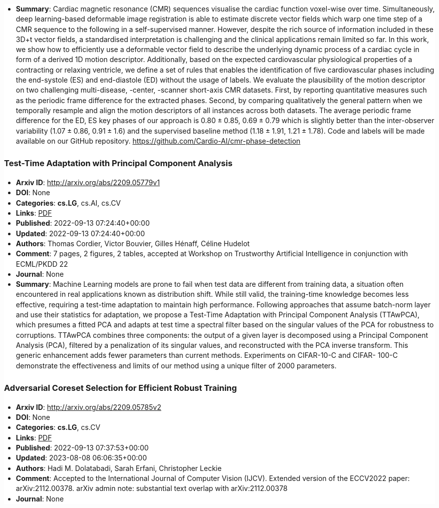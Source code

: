 - **Summary**: Cardiac magnetic resonance (CMR) sequences visualise the cardiac function voxel-wise over time. Simultaneously, deep learning-based deformable image registration is able to estimate discrete vector fields which warp one time step of a CMR sequence to the following in a self-supervised manner. However, despite the rich source of information included in these 3D+t vector fields, a standardised interpretation is challenging and the clinical applications remain limited so far. In this work, we show how to efficiently use a deformable vector field to describe the underlying dynamic process of a cardiac cycle in form of a derived 1D motion descriptor. Additionally, based on the expected cardiovascular physiological properties of a contracting or relaxing ventricle, we define a set of rules that enables the identification of five cardiovascular phases including the end-systole (ES) and end-diastole (ED) without the usage of labels. We evaluate the plausibility of the motion descriptor on two challenging multi-disease, -center, -scanner short-axis CMR datasets. First, by reporting quantitative measures such as the periodic frame difference for the extracted phases. Second, by comparing qualitatively the general pattern when we temporally resample and align the motion descriptors of all instances across both datasets. The average periodic frame difference for the ED, ES key phases of our approach is $0.80\pm{0.85}$, $0.69\pm{0.79}$ which is slightly better than the inter-observer variability ($1.07\pm{0.86}$, $0.91\pm{1.6}$) and the supervised baseline method ($1.18\pm{1.91}$, $1.21\pm{1.78}$). Code and labels will be made available on our GitHub repository. https://github.com/Cardio-AI/cmr-phase-detection



### Test-Time Adaptation with Principal Component Analysis
- **Arxiv ID**: http://arxiv.org/abs/2209.05779v1
- **DOI**: None
- **Categories**: **cs.LG**, cs.AI, cs.CV
- **Links**: [PDF](http://arxiv.org/pdf/2209.05779v1)
- **Published**: 2022-09-13 07:24:40+00:00
- **Updated**: 2022-09-13 07:24:40+00:00
- **Authors**: Thomas Cordier, Victor Bouvier, Gilles Hénaff, Céline Hudelot
- **Comment**: 7 pages, 2 figures, 2 tables, accepted at Workshop on Trustworthy
  Artificial Intelligence in conjunction with ECML/PKDD 22
- **Journal**: None
- **Summary**: Machine Learning models are prone to fail when test data are different from training data, a situation often encountered in real applications known as distribution shift. While still valid, the training-time knowledge becomes less effective, requiring a test-time adaptation to maintain high performance. Following approaches that assume batch-norm layer and use their statistics for adaptation, we propose a Test-Time Adaptation with Principal Component Analysis (TTAwPCA), which presumes a fitted PCA and adapts at test time a spectral filter based on the singular values of the PCA for robustness to corruptions. TTAwPCA combines three components: the output of a given layer is decomposed using a Principal Component Analysis (PCA), filtered by a penalization of its singular values, and reconstructed with the PCA inverse transform. This generic enhancement adds fewer parameters than current methods. Experiments on CIFAR-10-C and CIFAR- 100-C demonstrate the effectiveness and limits of our method using a unique filter of 2000 parameters.



### Adversarial Coreset Selection for Efficient Robust Training
- **Arxiv ID**: http://arxiv.org/abs/2209.05785v2
- **DOI**: None
- **Categories**: **cs.LG**, cs.CV
- **Links**: [PDF](http://arxiv.org/pdf/2209.05785v2)
- **Published**: 2022-09-13 07:37:53+00:00
- **Updated**: 2023-08-08 06:06:35+00:00
- **Authors**: Hadi M. Dolatabadi, Sarah Erfani, Christopher Leckie
- **Comment**: Accepted to the International Journal of Computer Vision (IJCV).
  Extended version of the ECCV2022 paper: arXiv:2112.00378. arXiv admin note:
  substantial text overlap with arXiv:2112.00378
- **Journal**: None
